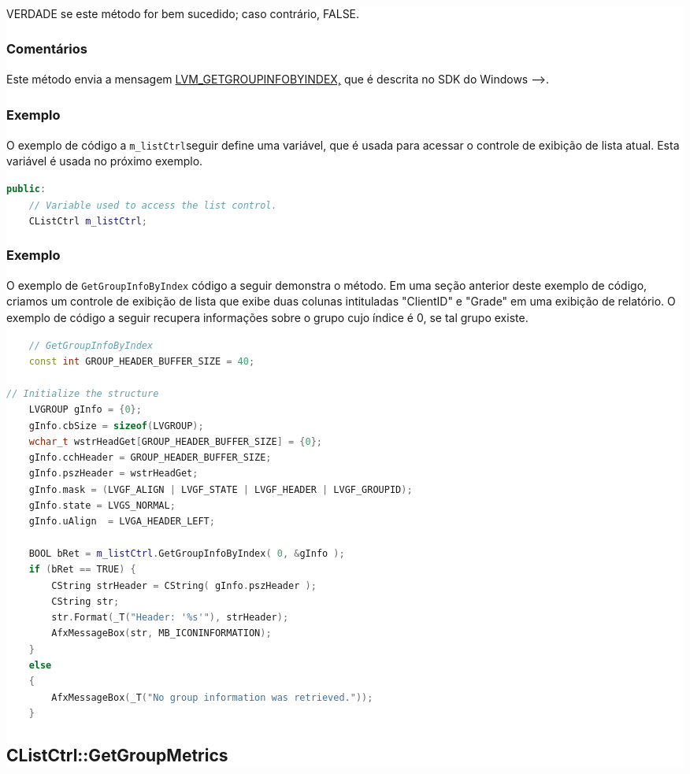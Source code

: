 VERDADE se este método for bem sucedido; caso contrário, FALSE.

### <a name="remarks"></a>Comentários

Este método envia a mensagem [LVM_GETGROUPINFOBYINDEX,](/windows/win32/controls/lvm-getgroupinfobyindex) que é descrita no SDK do Windows -->.

### <a name="example"></a>Exemplo

O exemplo de código a `m_listCtrl`seguir define uma variável, que é usada para acessar o controle de exibição de lista atual. Esta variável é usada no próximo exemplo.

```cpp
public:
    // Variable used to access the list control.
    CListCtrl m_listCtrl;
```

### <a name="example"></a>Exemplo

O exemplo de `GetGroupInfoByIndex` código a seguir demonstra o método. Em uma seção anterior deste exemplo de código, criamos um controle de exibição de lista que exibe duas colunas intituladas "ClientID" e "Grade" em uma exibição de relatório. O exemplo de código a seguir recupera informações sobre o grupo cujo índice é 0, se tal grupo existe.

```cpp
    // GetGroupInfoByIndex
    const int GROUP_HEADER_BUFFER_SIZE = 40;

// Initialize the structure
    LVGROUP gInfo = {0};
    gInfo.cbSize = sizeof(LVGROUP);
    wchar_t wstrHeadGet[GROUP_HEADER_BUFFER_SIZE] = {0};
    gInfo.cchHeader = GROUP_HEADER_BUFFER_SIZE;
    gInfo.pszHeader = wstrHeadGet;
    gInfo.mask = (LVGF_ALIGN | LVGF_STATE | LVGF_HEADER | LVGF_GROUPID);
    gInfo.state = LVGS_NORMAL;
    gInfo.uAlign  = LVGA_HEADER_LEFT;

    BOOL bRet = m_listCtrl.GetGroupInfoByIndex( 0, &gInfo );
    if (bRet == TRUE) {
        CString strHeader = CString( gInfo.pszHeader );
        CString str;
        str.Format(_T("Header: '%s'"), strHeader);
        AfxMessageBox(str, MB_ICONINFORMATION);
    }
    else
    {
        AfxMessageBox(_T("No group information was retrieved."));
    }
```

## <a name="clistctrlgetgroupmetrics"></a><a name="getgroupmetrics"></a>CListCtrl::GetGroupMetrics
